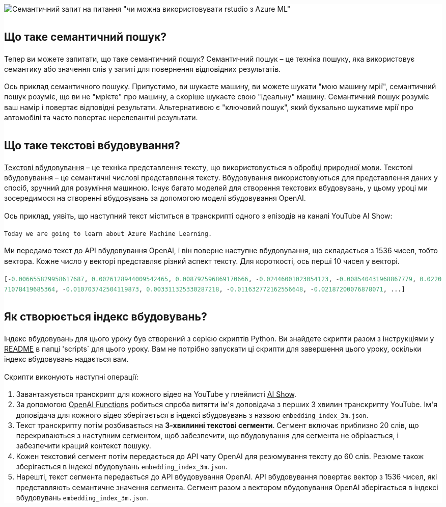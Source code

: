 ![Семантичний запит на питання "чи можна використовувати rstudio з Azure ML"](./images/query-results.png?WT.mc_id=academic-105485-koreyst)

## Що таке семантичний пошук?

Тепер ви можете запитати, що таке семантичний пошук? Семантичний пошук – це техніка пошуку, яка використовує семантику або значення слів у запиті для повернення відповідних результатів.

Ось приклад семантичного пошуку. Припустимо, ви шукаєте машину, ви можете шукати "мою машину мрії", семантичний пошук розуміє, що ви не "мрієте" про машину, а скоріше шукаєте свою "ідеальну" машину. Семантичний пошук розуміє ваш намір і повертає відповідні результати. Альтернативою є "ключовий пошук", який буквально шукатиме мрії про автомобілі та часто повертає нерелевантні результати.

## Що таке текстові вбудовування?

[Текстові вбудовування](https://en.wikipedia.org/wiki/Word_embedding?WT.mc_id=academic-105485-koreyst) – це техніка представлення тексту, що використовується в [обробці природної мови](https://en.wikipedia.org/wiki/Natural_language_processing?WT.mc_id=academic-105485-koreyst). Текстові вбудовування – це семантичні числові представлення тексту. Вбудовування використовуються для представлення даних у спосіб, зручний для розуміння машиною. Існує багато моделей для створення текстових вбудовувань, у цьому уроці ми зосередимося на створенні вбудовувань за допомогою моделі вбудовування OpenAI.

Ось приклад, уявіть, що наступний текст міститься в транскрипті одного з епізодів на каналі YouTube AI Show:

```text
Today we are going to learn about Azure Machine Learning.
```

Ми передамо текст до API вбудовування OpenAI, і він поверне наступне вбудовування, що складається з 1536 чисел, тобто вектора. Кожне число у векторі представляє різний аспект тексту. Для короткості, ось перші 10 чисел у векторі.

```python
[-0.006655829958617687, 0.0026128944009542465, 0.008792596869170666, -0.02446001023054123, -0.008540431968867779, 0.022071078419685364, -0.010703742504119873, 0.003311325330287218, -0.011632772162556648, -0.02187200076878071, ...]
```

## Як створюється індекс вбудовувань?

Індекс вбудовувань для цього уроку був створений з серією скриптів Python. Ви знайдете скрипти разом з інструкціями у [README](./scripts/README.md?WT.mc_id=academic-105485-koreyst) в папці 'scripts` для цього уроку. Вам не потрібно запускати ці скрипти для завершення цього уроку, оскільки індекс вбудовувань надається вам.

Скрипти виконують наступні операції:

1. Завантажується транскрипт для кожного відео на YouTube у плейлисті [AI Show](https://www.youtube.com/playlist?list=PLlrxD0HtieHi0mwteKBOfEeOYf0LJU4O1).
2. За допомогою [OpenAI Functions](https://learn.microsoft.com/azure/ai-services/openai/how-to/function-calling?WT.mc_id=academic-105485-koreyst) робиться спроба витягти ім'я доповідача з перших 3 хвилин транскрипту YouTube. Ім'я доповідача для кожного відео зберігається в індексі вбудовувань з назвою `embedding_index_3m.json`.
3. Текст транскрипту потім розбивається на **3-хвилинні текстові сегменти**. Сегмент включає приблизно 20 слів, що перекриваються з наступним сегментом, щоб забезпечити, що вбудовування для сегмента не обрізається, і забезпечити кращий контекст пошуку.
4. Кожен текстовий сегмент потім передається до API чату OpenAI для резюмування тексту до 60 слів. Резюме також зберігається в індексі вбудовувань `embedding_index_3m.json`.
5. Нарешті, текст сегмента передається до API вбудовування OpenAI. API вбудовування повертає вектор з 1536 чисел, які представляють семантичне значення сегмента. Сегмент разом з вектором вбудовування OpenAI зберігається в індексі вбудовувань `embedding_index_3m.json`.

